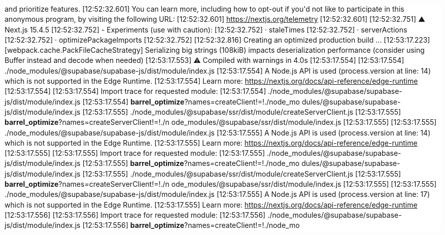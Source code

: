    and prioritize features.
  [12:52:32.601] You can learn more, including how to opt-out if 
  you'd not like to participate in this anonymous program, by 
  visiting the following URL:
  [12:52:32.601] https://nextjs.org/telemetry
  [12:52:32.601] 
  [12:52:32.751]    ▲ Next.js 15.4.5
  [12:52:32.752]    - Experiments (use with caution):
  [12:52:32.752]      · staleTimes
  [12:52:32.752]      · serverActions
  [12:52:32.752]      · optimizePackageImports
  [12:52:32.752] 
  [12:52:32.816]    Creating an optimized production build ...
  [12:53:17.223] <w> [webpack.cache.PackFileCacheStrategy] 
  Serializing big strings (108kiB) impacts deserialization 
  performance (consider using Buffer instead and decode when 
  needed)
  [12:53:17.553]  ⚠ Compiled with warnings in 4.0s
  [12:53:17.554] 
  [12:53:17.554] 
  ./node_modules/@supabase/supabase-js/dist/module/index.js
  [12:53:17.554] A Node.js API is used (process.version at line: 
  14) which is not supported in the Edge Runtime.
  [12:53:17.554] Learn more: 
  https://nextjs.org/docs/api-reference/edge-runtime
  [12:53:17.554] 
  [12:53:17.554] Import trace for requested module:
  [12:53:17.554] 
  ./node_modules/@supabase/supabase-js/dist/module/index.js
  [12:53:17.554] __barrel_optimize__?names=createClient!=!./node_mo
  dules/@supabase/supabase-js/dist/module/index.js
  [12:53:17.555] 
  ./node_modules/@supabase/ssr/dist/module/createServerClient.js
  [12:53:17.555] __barrel_optimize__?names=createServerClient!=!./n
  ode_modules/@supabase/ssr/dist/module/index.js
  [12:53:17.555] 
  [12:53:17.555] 
  ./node_modules/@supabase/supabase-js/dist/module/index.js
  [12:53:17.555] A Node.js API is used (process.version at line: 
  14) which is not supported in the Edge Runtime.
  [12:53:17.555] Learn more: 
  https://nextjs.org/docs/api-reference/edge-runtime
  [12:53:17.555] 
  [12:53:17.555] Import trace for requested module:
  [12:53:17.555] 
  ./node_modules/@supabase/supabase-js/dist/module/index.js
  [12:53:17.555] __barrel_optimize__?names=createClient!=!./node_mo
  dules/@supabase/supabase-js/dist/module/index.js
  [12:53:17.555] 
  ./node_modules/@supabase/ssr/dist/module/createServerClient.js
  [12:53:17.555] __barrel_optimize__?names=createServerClient!=!./n
  ode_modules/@supabase/ssr/dist/module/index.js
  [12:53:17.555] 
  [12:53:17.555] 
  ./node_modules/@supabase/supabase-js/dist/module/index.js
  [12:53:17.555] A Node.js API is used (process.version at line: 
  17) which is not supported in the Edge Runtime.
  [12:53:17.555] Learn more: 
  https://nextjs.org/docs/api-reference/edge-runtime
  [12:53:17.556] 
  [12:53:17.556] Import trace for requested module:
  [12:53:17.556] 
  ./node_modules/@supabase/supabase-js/dist/module/index.js
  [12:53:17.556] __barrel_optimize__?names=createClient!=!./node_mo